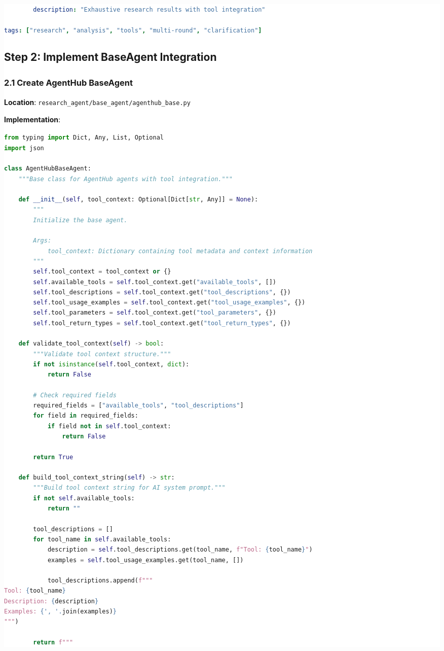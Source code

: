 ```yaml
        description: "Exhaustive research results with tool integration"

tags: ["research", "analysis", "tools", "multi-round", "clarification"]
```

## Step 2: Implement BaseAgent Integration

### 2.1 Create AgentHub BaseAgent

**Location**: `research_agent/base_agent/agenthub_base.py`

**Implementation**:
```python
from typing import Dict, Any, List, Optional
import json

class AgentHubBaseAgent:
    """Base class for AgentHub agents with tool integration."""

    def __init__(self, tool_context: Optional[Dict[str, Any]] = None):
        """
        Initialize the base agent.

        Args:
            tool_context: Dictionary containing tool metadata and context information
        """
        self.tool_context = tool_context or {}
        self.available_tools = self.tool_context.get("available_tools", [])
        self.tool_descriptions = self.tool_context.get("tool_descriptions", {})
        self.tool_usage_examples = self.tool_context.get("tool_usage_examples", {})
        self.tool_parameters = self.tool_context.get("tool_parameters", {})
        self.tool_return_types = self.tool_context.get("tool_return_types", {})

    def validate_tool_context(self) -> bool:
        """Validate tool context structure."""
        if not isinstance(self.tool_context, dict):
            return False

        # Check required fields
        required_fields = ["available_tools", "tool_descriptions"]
        for field in required_fields:
            if field not in self.tool_context:
                return False

        return True

    def build_tool_context_string(self) -> str:
        """Build tool context string for AI system prompt."""
        if not self.available_tools:
            return ""

        tool_descriptions = []
        for tool_name in self.available_tools:
            description = self.tool_descriptions.get(tool_name, f"Tool: {tool_name}")
            examples = self.tool_usage_examples.get(tool_name, [])

            tool_descriptions.append(f"""
Tool: {tool_name}
Description: {description}
Examples: {', '.join(examples)}
""")

        return f"""
```